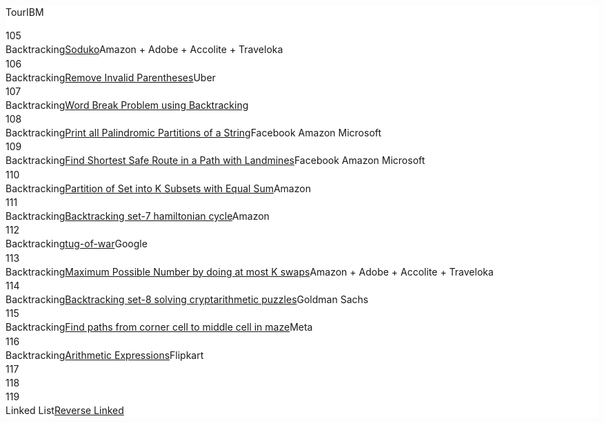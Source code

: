 Tour</a></td><td class="s8">IBM</td><td class="s2"></td></tr><tr style="height: 20px"><th id="0R104" style="height: 20px;" class="row-headers-background"><div class="row-header-wrapper" style="line-height: 20px">105</div></th><td class="s5">Backtracking</td><td class="s7"><a target="_blank" href="https://www.geeksforgeeks.org/backtracking-set-7-suduku/">Soduko</a></td><td class="s8">Amazon + Adobe + Accolite + Traveloka</td><td class="s2"></td></tr><tr style="height: 20px"><th id="0R105" style="height: 20px;" class="row-headers-background"><div class="row-header-wrapper" style="line-height: 20px">106</div></th><td class="s5">Backtracking</td><td class="s7"><a target="_blank" href="https://www.geeksforgeeks.org/remove-invalid-parentheses/">Remove Invalid Parentheses</a></td><td class="s8">Uber</td><td class="s2"></td></tr><tr style="height: 20px"><th id="0R106" style="height: 20px;" class="row-headers-background"><div class="row-header-wrapper" style="line-height: 20px">107</div></th><td class="s5">Backtracking</td><td class="s7"><a target="_blank" href="https://www.geeksforgeeks.org/word-break-problem-using-backtracking/">Word Break Problem using Backtracking</a></td><td class="s2"></td><td class="s2"></td></tr><tr style="height: 20px"><th id="0R107" style="height: 20px;" class="row-headers-background"><div class="row-header-wrapper" style="line-height: 20px">108</div></th><td class="s5">Backtracking</td><td class="s7"><a target="_blank" href="https://www.geeksforgeeks.org/print-palindromic-partitions-string/">Print all Palindromic Partitions of a String</a></td><td class="s8">Facebook Amazon Microsoft</td><td class="s2"></td></tr><tr style="height: 20px"><th id="0R108" style="height: 20px;" class="row-headers-background"><div class="row-header-wrapper" style="line-height: 20px">109</div></th><td class="s5">Backtracking</td><td class="s7"><a target="_blank" href="https://www.geeksforgeeks.org/find-shortest-safe-route-in-a-path-with-landmines/">Find Shortest Safe Route in a Path with Landmines</a></td><td class="s8">Facebook Amazon Microsoft</td><td class="s2"></td></tr><tr style="height: 20px"><th id="0R109" style="height: 20px;" class="row-headers-background"><div class="row-header-wrapper" style="line-height: 20px">110</div></th><td class="s5">Backtracking</td><td class="s7"><a target="_blank" href="https://www.geeksforgeeks.org/partition-set-k-subsets-equal-sum/">Partition of Set into K Subsets with Equal Sum</a></td><td class="s8">Amazon</td><td class="s2"></td></tr><tr style="height: 20px"><th id="0R110" style="height: 20px;" class="row-headers-background"><div class="row-header-wrapper" style="line-height: 20px">111</div></th><td class="s5">Backtracking</td><td class="s7"><a target="_blank" href="https://www.geeksforgeeks.org/backtracking-set-7-hamiltonian-cycle/">Backtracking set-7 hamiltonian cycle</a></td><td class="s8">Amazon</td><td class="s2"></td></tr><tr style="height: 20px"><th id="0R111" style="height: 20px;" class="row-headers-background"><div class="row-header-wrapper" style="line-height: 20px">112</div></th><td class="s5">Backtracking</td><td class="s7"><a target="_blank" href="https://www.geeksforgeeks.org/tug-of-war/">tug-of-war</a></td><td class="s8">Google</td><td class="s2"></td></tr><tr style="height: 20px"><th id="0R112" style="height: 20px;" class="row-headers-background"><div class="row-header-wrapper" style="line-height: 20px">113</div></th><td class="s5">Backtracking</td><td class="s7"><a target="_blank" href="https://www.geeksforgeeks.org/find-maximum-number-possible-by-doing-at-most-k-swaps/">Maximum Possible Number by doing at most K swaps</a></td><td class="s8">Amazon + Adobe + Accolite + Traveloka</td><td class="s2"></td></tr><tr style="height: 20px"><th id="0R113" style="height: 20px;" class="row-headers-background"><div class="row-header-wrapper" style="line-height: 20px">114</div></th><td class="s5">Backtracking</td><td class="s7"><a target="_blank" href="https://www.geeksforgeeks.org/backtracking-set-8-solving-cryptarithmetic-puzzles/">Backtracking set-8 solving cryptarithmetic puzzles</a></td><td class="s8">Goldman Sachs</td><td class="s2"></td></tr><tr style="height: 20px"><th id="0R114" style="height: 20px;" class="row-headers-background"><div class="row-header-wrapper" style="line-height: 20px">115</div></th><td class="s5">Backtracking</td><td class="s10"><a target="_blank" href="https://www.geeksforgeeks.org/find-paths-from-corner-cell-to-middle-cell-in-maze/">Find paths from corner cell to middle cell in maze</a></td><td class="s8">Meta</td><td class="s2"></td></tr><tr style="height: 20px"><th id="0R115" style="height: 20px;" class="row-headers-background"><div class="row-header-wrapper" style="line-height: 20px">116</div></th><td class="s5">Backtracking</td><td class="s7"><a target="_blank" href="https://www.hackerrank.com/challenges/arithmetic-expressions/problem">Arithmetic Expressions</a></td><td class="s8">Flipkart</td><td class="s2"></td></tr><tr style="height: 20px"><th id="0R116" style="height: 20px;" class="row-headers-background"><div class="row-header-wrapper" style="line-height: 20px">117</div></th><td class="s2"></td><td class="s2"></td><td class="s2"></td><td class="s2"></td></tr><tr style="height: 20px"><th id="0R117" style="height: 20px;" class="row-headers-background"><div class="row-header-wrapper" style="line-height: 20px">118</div></th><td class="s2"></td><td class="s2"></td><td class="s2"></td><td class="s2"></td></tr><tr style="height: 20px"><th id="0R118" style="height: 20px;" class="row-headers-background"><div class="row-header-wrapper" style="line-height: 20px">119</div></th><td class="s0">Linked List</td><td class="s7"><a target="_blank" href="https://leetcode.com/problems/reverse-linked-list/">Reverse Linked